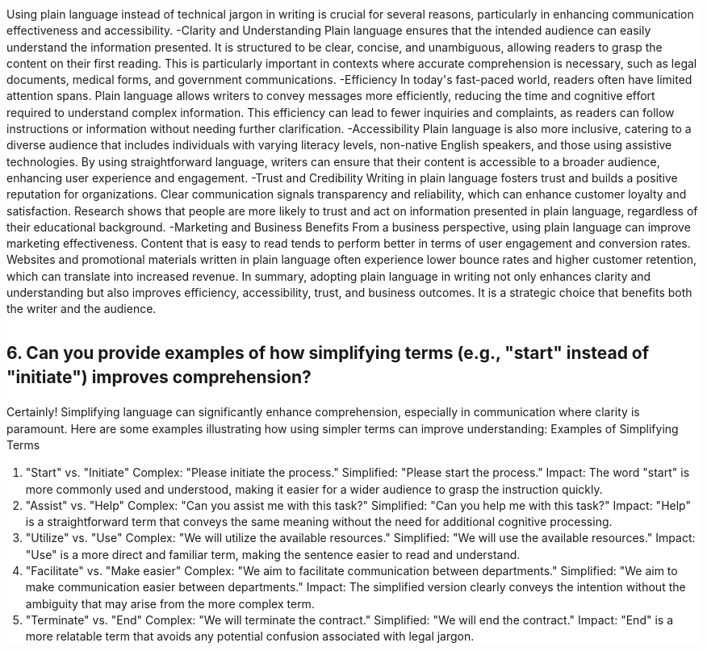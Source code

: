 Using plain language instead of technical jargon in writing is crucial for several reasons, particularly in enhancing communication effectiveness and accessibility.
-Clarity and Understanding
Plain language ensures that the intended audience can easily understand the information presented. It is structured to be clear, concise, and unambiguous, allowing readers to grasp the content on their first reading. This is particularly important in contexts where accurate comprehension is necessary, such as legal documents, medical forms, and government communications.
-Efficiency
In today's fast-paced world, readers often have limited attention spans. Plain language allows writers to convey messages more efficiently, reducing the time and cognitive effort required to understand complex information. This efficiency can lead to fewer inquiries and complaints, as readers can follow instructions or information without needing further clarification.
-Accessibility
Plain language is also more inclusive, catering to a diverse audience that includes individuals with varying literacy levels, non-native English speakers, and those using assistive technologies. By using straightforward language, writers can ensure that their content is accessible to a broader audience, enhancing user experience and engagement.
-Trust and Credibility
Writing in plain language fosters trust and builds a positive reputation for organizations. Clear communication signals transparency and reliability, which can enhance customer loyalty and satisfaction. Research shows that people are more likely to trust and act on information presented in plain language, regardless of their educational background.
-Marketing and Business Benefits
From a business perspective, using plain language can improve marketing effectiveness. Content that is easy to read tends to perform better in terms of user engagement and conversion rates. Websites and promotional materials written in plain language often experience lower bounce rates and higher customer retention, which can translate into increased revenue.
In summary, adopting plain language in writing not only enhances clarity and understanding but also improves efficiency, accessibility, trust, and business outcomes. It is a strategic choice that benefits both the writer and the audience.

## 6. Can you provide examples of how simplifying terms (e.g., "start" instead of "initiate") improves comprehension?

Certainly! Simplifying language can significantly enhance comprehension, especially in communication where clarity is paramount. Here are some examples illustrating how using simpler terms can improve understanding:
Examples of Simplifying Terms
1. "Start" vs. "Initiate"
Complex: "Please initiate the process."
Simplified: "Please start the process."
Impact: The word "start" is more commonly used and understood, making it easier for a wider audience to grasp the instruction quickly.
2. "Assist" vs. "Help"
Complex: "Can you assist me with this task?"
Simplified: "Can you help me with this task?"
Impact: "Help" is a straightforward term that conveys the same meaning without the need for additional cognitive processing.
3. "Utilize" vs. "Use"
Complex: "We will utilize the available resources."
Simplified: "We will use the available resources."
Impact: "Use" is a more direct and familiar term, making the sentence easier to read and understand.
4. "Facilitate" vs. "Make easier"
Complex: "We aim to facilitate communication between departments."
Simplified: "We aim to make communication easier between departments."
Impact: The simplified version clearly conveys the intention without the ambiguity that may arise from the more complex term.
5. "Terminate" vs. "End"
Complex: "We will terminate the contract."
Simplified: "We will end the contract."
Impact: "End" is a more relatable term that avoids any potential confusion associated with legal jargon.
